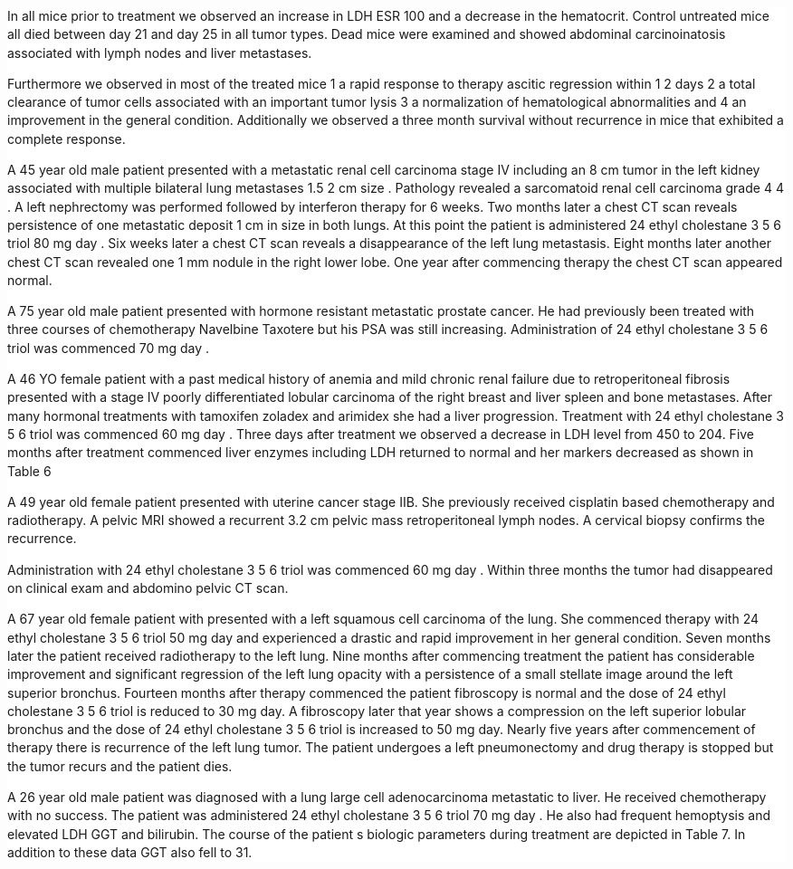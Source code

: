 In all mice prior to treatment we observed an increase in LDH ESR 100 and a decrease in the hematocrit. Control untreated mice all died between day 21 and day 25 in all tumor types. Dead mice were examined and showed abdominal carcinoinatosis associated with lymph nodes and liver metastases.

Furthermore we observed in most of the treated mice 1 a rapid response to therapy ascitic regression within 1 2 days 2 a total clearance of tumor cells associated with an important tumor lysis 3 a normalization of hematological abnormalities and 4 an improvement in the general condition. Additionally we observed a three month survival without recurrence in mice that exhibited a complete response.

A 45 year old male patient presented with a metastatic renal cell carcinoma stage IV including an 8 cm tumor in the left kidney associated with multiple bilateral lung metastases 1.5 2 cm size . Pathology revealed a sarcomatoid renal cell carcinoma grade 4 4 . A left nephrectomy was performed followed by interferon therapy for 6 weeks. Two months later a chest CT scan reveals persistence of one metastatic deposit 1 cm in size in both lungs. At this point the patient is administered 24 ethyl cholestane 3 5 6 triol 80 mg day . Six weeks later a chest CT scan reveals a disappearance of the left lung metastasis. Eight months later another chest CT scan revealed one 1 mm nodule in the right lower lobe. One year after commencing therapy the chest CT scan appeared normal.

A 75 year old male patient presented with hormone resistant metastatic prostate cancer. He had previously been treated with three courses of chemotherapy Navelbine Taxotere but his PSA was still increasing. Administration of 24 ethyl cholestane 3 5 6 triol was commenced 70 mg day .

A 46 YO female patient with a past medical history of anemia and mild chronic renal failure due to retroperitoneal fibrosis presented with a stage IV poorly differentiated lobular carcinoma of the right breast and liver spleen and bone metastases. After many hormonal treatments with tamoxifen zoladex and arimidex she had a liver progression. Treatment with 24 ethyl cholestane 3 5 6 triol was commenced 60 mg day . Three days after treatment we observed a decrease in LDH level from 450 to 204. Five months after treatment commenced liver enzymes including LDH returned to normal and her markers decreased as shown in Table 6 

A 49 year old female patient presented with uterine cancer stage IIB. She previously received cisplatin based chemotherapy and radiotherapy. A pelvic MRI showed a recurrent 3.2 cm pelvic mass retroperitoneal lymph nodes. A cervical biopsy confirms the recurrence.

Administration with 24 ethyl cholestane 3 5 6 triol was commenced 60 mg day . Within three months the tumor had disappeared on clinical exam and abdomino pelvic CT scan.

A 67 year old female patient with presented with a left squamous cell carcinoma of the lung. She commenced therapy with 24 ethyl cholestane 3 5 6 triol 50 mg day and experienced a drastic and rapid improvement in her general condition. Seven months later the patient received radiotherapy to the left lung. Nine months after commencing treatment the patient has considerable improvement and significant regression of the left lung opacity with a persistence of a small stellate image around the left superior bronchus. Fourteen months after therapy commenced the patient fibroscopy is normal and the dose of 24 ethyl cholestane 3 5 6 triol is reduced to 30 mg day. A fibroscopy later that year shows a compression on the left superior lobular bronchus and the dose of 24 ethyl cholestane 3 5 6 triol is increased to 50 mg day. Nearly five years after commencement of therapy there is recurrence of the left lung tumor. The patient undergoes a left pneumonectomy and drug therapy is stopped but the tumor recurs and the patient dies.

A 26 year old male patient was diagnosed with a lung large cell adenocarcinoma metastatic to liver. He received chemotherapy with no success. The patient was administered 24 ethyl cholestane 3 5 6 triol 70 mg day . He also had frequent hemoptysis and elevated LDH GGT and bilirubin. The course of the patient s biologic parameters during treatment are depicted in Table 7. In addition to these data GGT also fell to 31.
